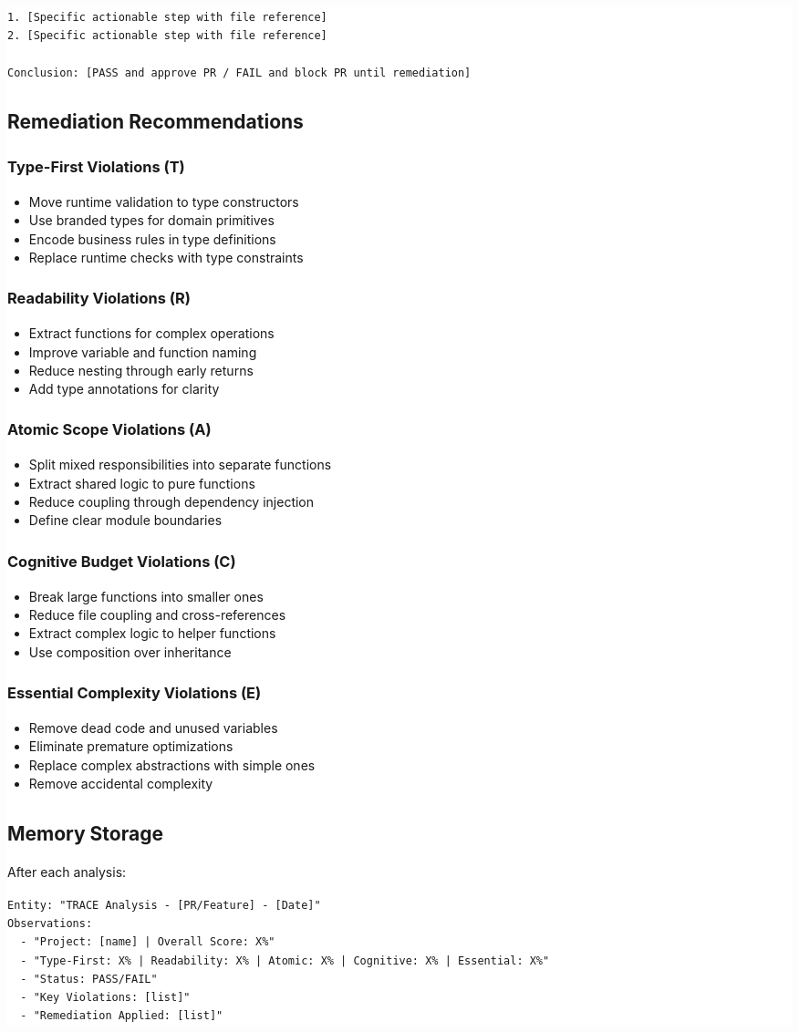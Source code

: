 ```
1. [Specific actionable step with file reference]
2. [Specific actionable step with file reference]

Conclusion: [PASS and approve PR / FAIL and block PR until remediation]
```

## Remediation Recommendations

### Type-First Violations (T)

- Move runtime validation to type constructors
- Use branded types for domain primitives
- Encode business rules in type definitions
- Replace runtime checks with type constraints

### Readability Violations (R)

- Extract functions for complex operations
- Improve variable and function naming
- Reduce nesting through early returns
- Add type annotations for clarity

### Atomic Scope Violations (A)

- Split mixed responsibilities into separate functions
- Extract shared logic to pure functions
- Reduce coupling through dependency injection
- Define clear module boundaries

### Cognitive Budget Violations (C)

- Break large functions into smaller ones
- Reduce file coupling and cross-references
- Extract complex logic to helper functions
- Use composition over inheritance

### Essential Complexity Violations (E)

- Remove dead code and unused variables
- Eliminate premature optimizations
- Replace complex abstractions with simple ones
- Remove accidental complexity

## Memory Storage

After each analysis:

```
Entity: "TRACE Analysis - [PR/Feature] - [Date]"
Observations:
  - "Project: [name] | Overall Score: X%"
  - "Type-First: X% | Readability: X% | Atomic: X% | Cognitive: X% | Essential: X%"
  - "Status: PASS/FAIL"
  - "Key Violations: [list]"
  - "Remediation Applied: [list]"
```
